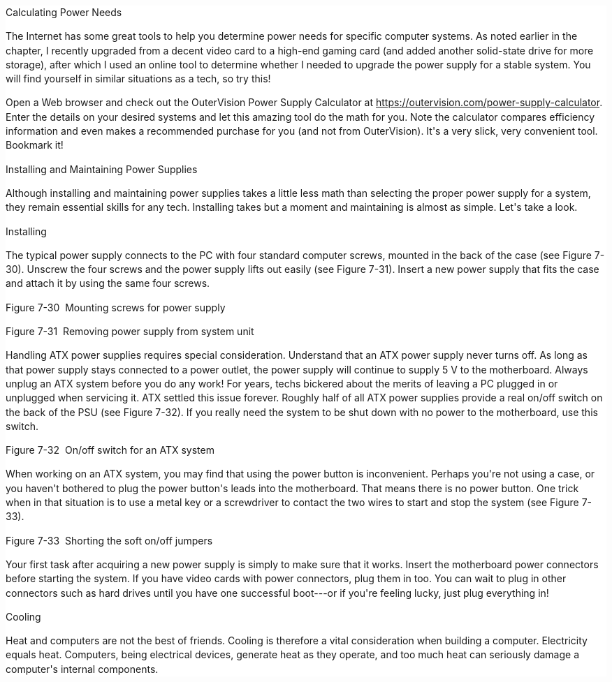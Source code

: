 Calculating Power Needs

The Internet has some great tools to help you determine power needs for specific computer systems. As noted earlier in the chapter, I recently upgraded from a decent video card to a high-end gaming card (and added another solid-state drive for more storage), after which I used an online tool to determine whether I needed to upgrade the power supply for a stable system. You will find yourself in similar situations as a tech, so try this!

Open a Web browser and check out the OuterVision Power Supply Calculator at https://outervision.com/power-supply-calculator. Enter the details on your desired systems and let this amazing tool do the math for you. Note the calculator compares efficiency information and even makes a recommended purchase for you (and not from OuterVision). It's a very slick, very convenient tool. Bookmark it!

Installing and Maintaining Power Supplies

Although installing and maintaining power supplies takes a little less math than selecting the proper power supply for a system, they remain essential skills for any tech. Installing takes but a moment and maintaining is almost as simple. Let's take a look.

Installing

The typical power supply connects to the PC with four standard computer screws, mounted in the back of the case (see Figure 7-30). Unscrew the four screws and the power supply lifts out easily (see Figure 7-31). Insert a new power supply that fits the case and attach it by using the same four screws.

Figure 7-30  Mounting screws for power supply

Figure 7-31  Removing power supply from system unit

Handling ATX power supplies requires special consideration. Understand that an ATX power supply never turns off. As long as that power supply stays connected to a power outlet, the power supply will continue to supply 5 V to the motherboard. Always unplug an ATX system before you do any work! For years, techs bickered about the merits of leaving a PC plugged in or unplugged when servicing it. ATX settled this issue forever. Roughly half of all ATX power supplies provide a real on/off switch on the back of the PSU (see Figure 7-32). If you really need the system to be shut down with no power to the motherboard, use this switch.

Figure 7-32  On/off switch for an ATX system

When working on an ATX system, you may find that using the power button is inconvenient. Perhaps you're not using a case, or you haven't bothered to plug the power button's leads into the motherboard. That means there is no power button. One trick when in that situation is to use a metal key or a screwdriver to contact the two wires to start and stop the system (see Figure 7-33).

Figure 7-33  Shorting the soft on/off jumpers

Your first task after acquiring a new power supply is simply to make sure that it works. Insert the motherboard power connectors before starting the system. If you have video cards with power connectors, plug them in too. You can wait to plug in other connectors such as hard drives until you have one successful boot---or if you're feeling lucky, just plug everything in!

Cooling

Heat and computers are not the best of friends. Cooling is therefore a vital consideration when building a computer. Electricity equals heat. Computers, being electrical devices, generate heat as they operate, and too much heat can seriously damage a computer's internal components.

